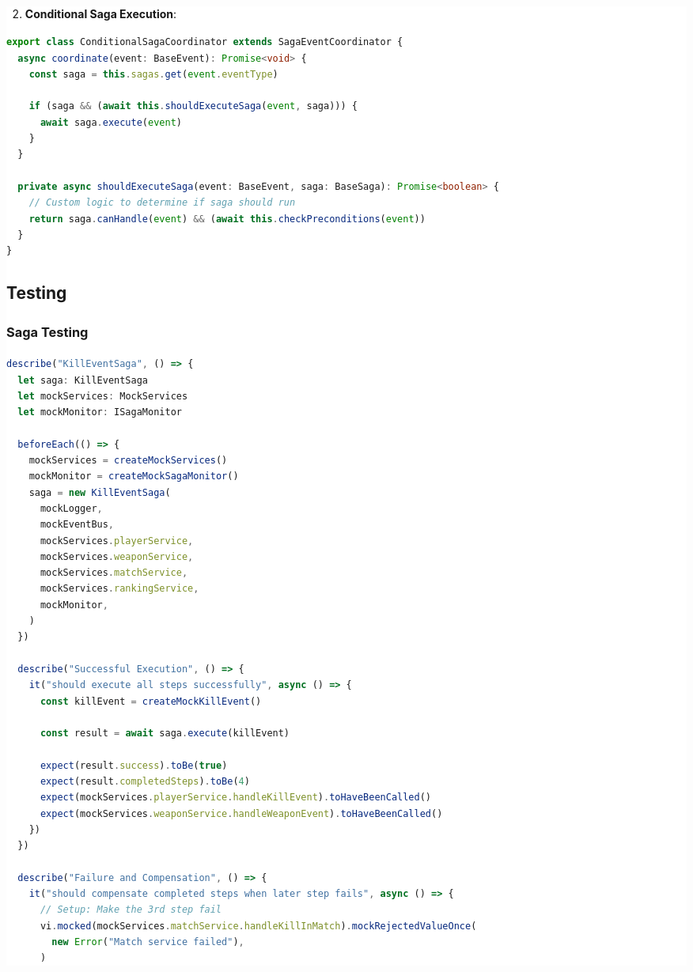 ```typescript
```

2. **Conditional Saga Execution**:

```typescript
export class ConditionalSagaCoordinator extends SagaEventCoordinator {
  async coordinate(event: BaseEvent): Promise<void> {
    const saga = this.sagas.get(event.eventType)

    if (saga && (await this.shouldExecuteSaga(event, saga))) {
      await saga.execute(event)
    }
  }

  private async shouldExecuteSaga(event: BaseEvent, saga: BaseSaga): Promise<boolean> {
    // Custom logic to determine if saga should run
    return saga.canHandle(event) && (await this.checkPreconditions(event))
  }
}
```

## Testing

### Saga Testing

```typescript
describe("KillEventSaga", () => {
  let saga: KillEventSaga
  let mockServices: MockServices
  let mockMonitor: ISagaMonitor

  beforeEach(() => {
    mockServices = createMockServices()
    mockMonitor = createMockSagaMonitor()
    saga = new KillEventSaga(
      mockLogger,
      mockEventBus,
      mockServices.playerService,
      mockServices.weaponService,
      mockServices.matchService,
      mockServices.rankingService,
      mockMonitor,
    )
  })

  describe("Successful Execution", () => {
    it("should execute all steps successfully", async () => {
      const killEvent = createMockKillEvent()

      const result = await saga.execute(killEvent)

      expect(result.success).toBe(true)
      expect(result.completedSteps).toBe(4)
      expect(mockServices.playerService.handleKillEvent).toHaveBeenCalled()
      expect(mockServices.weaponService.handleWeaponEvent).toHaveBeenCalled()
    })
  })

  describe("Failure and Compensation", () => {
    it("should compensate completed steps when later step fails", async () => {
      // Setup: Make the 3rd step fail
      vi.mocked(mockServices.matchService.handleKillInMatch).mockRejectedValueOnce(
        new Error("Match service failed"),
      )
```